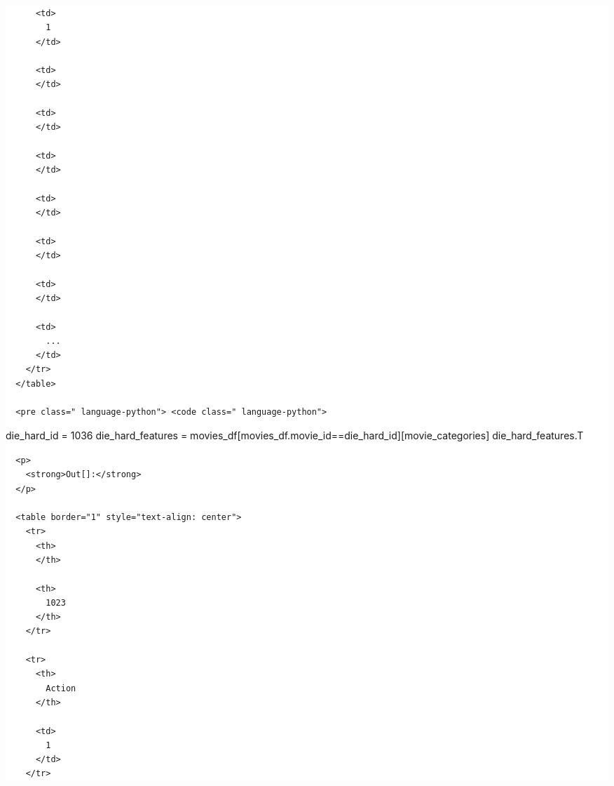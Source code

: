           <td>
            1
          </td>
          
          <td>
          </td>
          
          <td>
          </td>
          
          <td>
          </td>
          
          <td>
          </td>
          
          <td>
          </td>
          
          <td>
          </td>
          
          <td>
            ...
          </td>
        </tr>
      </table>
      
      <pre class=" language-python"> <code class=" language-python">
die_hard_id = 1036
die_hard_features = movies_df[movies_df.movie_id==die_hard_id][movie_categories]
die_hard_features.T 
</code></pre>
      
      <p>
        <strong>Out[]:</strong>
      </p>
      
      <table border="1" style="text-align: center">
        <tr>
          <th>
          </th>
          
          <th>
            1023
          </th>
        </tr>
        
        <tr>
          <th>
            Action
          </th>
          
          <td>
            1
          </td>
        </tr>
        